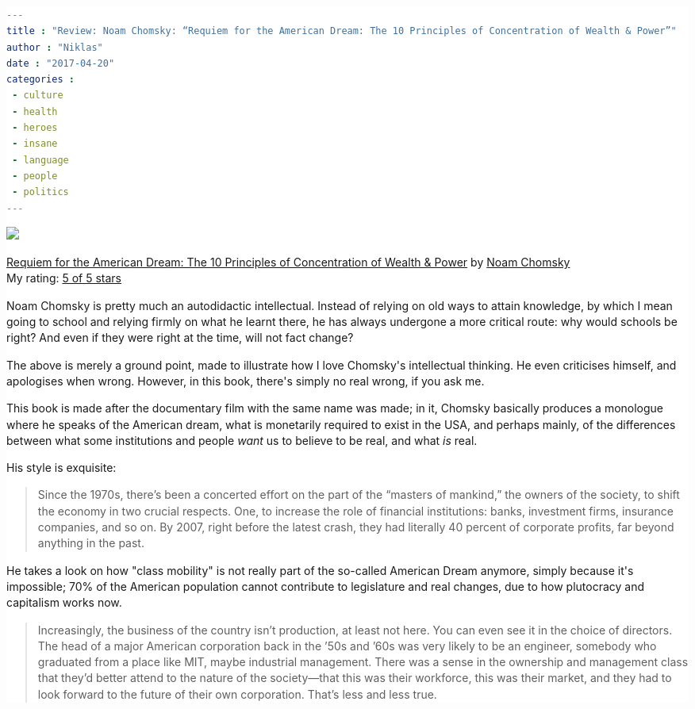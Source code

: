 ```yaml
---
title : "Review: Noam Chomsky: “Requiem for the American Dream: The 10 Principles of Concentration of Wealth & Power”"
author : "Niklas"
date : "2017-04-20"
categories : 
 - culture
 - health
 - heroes
 - insane
 - language
 - people
 - politics
---
```


[![](https://niklasblog.com/wp-content/9781609807368.jpg)](https://niklasblog.com/wp-content/9781609807368.jpg)

[Requiem for the American Dream: The 10 Principles of Concentration of Wealth & Power](http://www.goodreads.com/book/show/30724266) by [Noam Chomsky](http://www.goodreads.com/author/show/2476)  
My rating: [5 of 5 stars](http://www.goodreads.com/review/show/1889883444)  
  
Noam Chomsky is pretty much an autodidactic intellectual. Instead of relying on old ways to attain knowledge, by which I mean going to school and relying firmly on what he learnt there, he has always undergone a more critical route: why would schools be right? And even if they were right at the time, will not fact change?

The above is merely a ground point, made to illustrate how I love Chomsky's intellectual thinking. He even criticises himself, and apologises when wrong. However, in this book, there's simply no real wrong, if you ask me.

This book is made after the documentary film with the same name was made; in it, Chomsky basically produces a monologue where he speaks of the American dream, what is monetarily required to exist in the USA, and perhaps mainly, of the differences between what some institutions and people _want_ us to believe to be real, and what _is_ real.

His style is exquisite:

> Since the 1970s, there’s been a concerted effort on the part of the “masters of mankind,” the owners of the society, to shift the economy in two crucial respects. One, to increase the role of financial institutions: banks, investment firms, insurance companies, and so on. By 2007, right before the latest crash, they had literally 40 percent of corporate profits, far beyond anything in the past.

He takes a look on how "class mobility" is not really part of the so-called American Dream anymore, simply because it's impossible; 70% of the American population cannot contribute to legislature and real changes, due to how plutocracy and capitalism works now.

> Increasingly, the business of the country isn’t production, at least not here. You can even see it in the choice of directors. The head of a major American corporation back in the ’50s and ’60s was very likely to be an engineer, somebody who graduated from a place like MIT, maybe industrial management. There was a sense in the ownership and management class that they’d better attend to the nature of the society—that this was their workforce, this was their market, and they had to look forward to the future of their own corporation. That’s less and less true.
> 